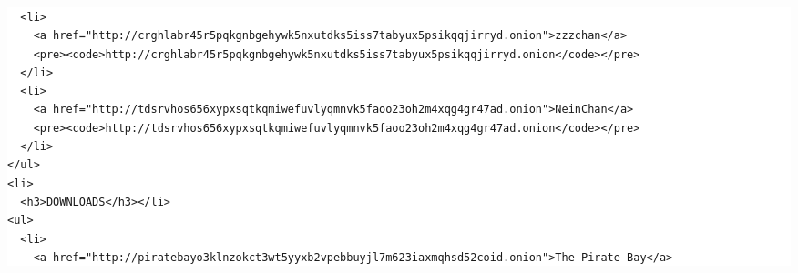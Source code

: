       <li>
        <a href="http://crghlabr45r5pqkgnbgehywk5nxutdks5iss7tabyux5psikqqjirryd.onion">zzzchan</a>
        <pre><code>http://crghlabr45r5pqkgnbgehywk5nxutdks5iss7tabyux5psikqqjirryd.onion</code></pre>
      </li>
      <li>
        <a href="http://tdsrvhos656xypxsqtkqmiwefuvlyqmnvk5faoo23oh2m4xqg4gr47ad.onion">NeinChan</a>
        <pre><code>http://tdsrvhos656xypxsqtkqmiwefuvlyqmnvk5faoo23oh2m4xqg4gr47ad.onion</code></pre>
      </li>
    </ul>
    <li>
      <h3>DOWNLOADS</h3></li>
    <ul>
      <li>
        <a href="http://piratebayo3klnzokct3wt5yyxb2vpebbuyjl7m623iaxmqhsd52coid.onion">The Pirate Bay</a>
